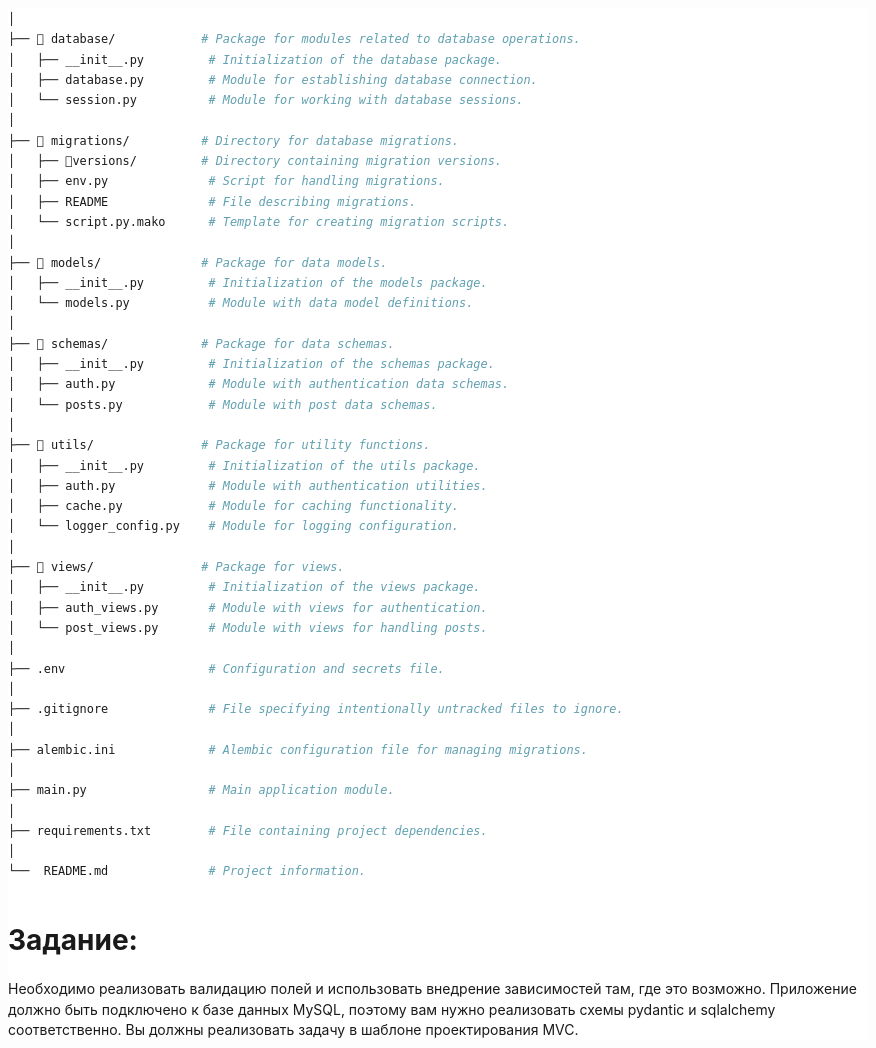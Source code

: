 ```bash
│
├── 📁 database/            # Package for modules related to database operations.
│   ├── __init__.py         # Initialization of the database package.
│   ├── database.py         # Module for establishing database connection.
│   └── session.py          # Module for working with database sessions.
│
├── 📁 migrations/          # Directory for database migrations.
│   ├── 📁versions/         # Directory containing migration versions.
│   ├── env.py              # Script for handling migrations.
│   ├── README              # File describing migrations.
│   └── script.py.mako      # Template for creating migration scripts.
│
├── 📁 models/              # Package for data models.
│   ├── __init__.py         # Initialization of the models package.
│   └── models.py           # Module with data model definitions.
│
├── 📁 schemas/             # Package for data schemas.
│   ├── __init__.py         # Initialization of the schemas package.
│   ├── auth.py             # Module with authentication data schemas.
│   └── posts.py            # Module with post data schemas.
│
├── 📁 utils/               # Package for utility functions.
│   ├── __init__.py         # Initialization of the utils package.
│   ├── auth.py             # Module with authentication utilities.
│   ├── cache.py            # Module for caching functionality.
│   └── logger_config.py    # Module for logging configuration.
│
├── 📁 views/               # Package for views.
│   ├── __init__.py         # Initialization of the views package.
│   ├── auth_views.py       # Module with views for authentication.
│   └── post_views.py       # Module with views for handling posts.
│
├── .env                    # Configuration and secrets file.
│ 
├── .gitignore              # File specifying intentionally untracked files to ignore.
│ 
├── alembic.ini             # Alembic configuration file for managing migrations.
│
├── main.py                 # Main application module.
│
├── requirements.txt        # File containing project dependencies.
│
└──  README.md              # Project information.
```





# Задание:
Необходимо реализовать валидацию полей и использовать внедрение зависимостей там, где это возможно.
Приложение должно быть подключено к базе данных MySQL, поэтому вам нужно реализовать схемы pydantic и sqlalchemy 
соответственно.
Вы должны реализовать задачу в шаблоне проектирования MVC.
